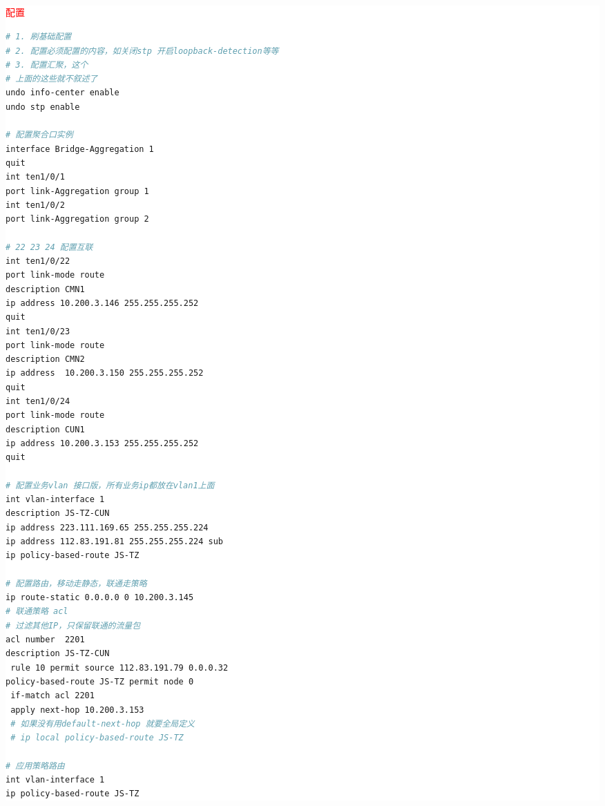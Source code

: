 
<font color='red'>配置</font>

```bash
# 1. 刷基础配置
# 2. 配置必须配置的内容，如关闭stp 开启loopback-detection等等
# 3. 配置汇聚，这个
# 上面的这些就不叙述了
undo info-center enable
undo stp enable

# 配置聚合口实例
interface Bridge-Aggregation 1
quit
int ten1/0/1
port link-Aggregation group 1
int ten1/0/2
port link-Aggregation group 2

# 22 23 24 配置互联
int ten1/0/22
port link-mode route
description CMN1
ip address 10.200.3.146 255.255.255.252
quit
int ten1/0/23
port link-mode route
description CMN2 
ip address  10.200.3.150 255.255.255.252
quit 
int ten1/0/24
port link-mode route
description CUN1
ip address 10.200.3.153 255.255.255.252
quit

# 配置业务vlan 接口版，所有业务ip都放在vlan1上面
int vlan-interface 1
description JS-TZ-CUN
ip address 223.111.169.65 255.255.255.224
ip address 112.83.191.81 255.255.255.224 sub
ip policy-based-route JS-TZ

# 配置路由，移动走静态，联通走策略
ip route-static 0.0.0.0 0 10.200.3.145
# 联通策略 acl 
# 过滤其他IP，只保留联通的流量包
acl number  2201
description JS-TZ-CUN
 rule 10 permit source 112.83.191.79 0.0.0.32
policy-based-route JS-TZ permit node 0
 if-match acl 2201
 apply next-hop 10.200.3.153
 # 如果没有用default-next-hop 就要全局定义
 # ip local policy-based-route JS-TZ

# 应用策略路由
int vlan-interface 1
ip policy-based-route JS-TZ
```
